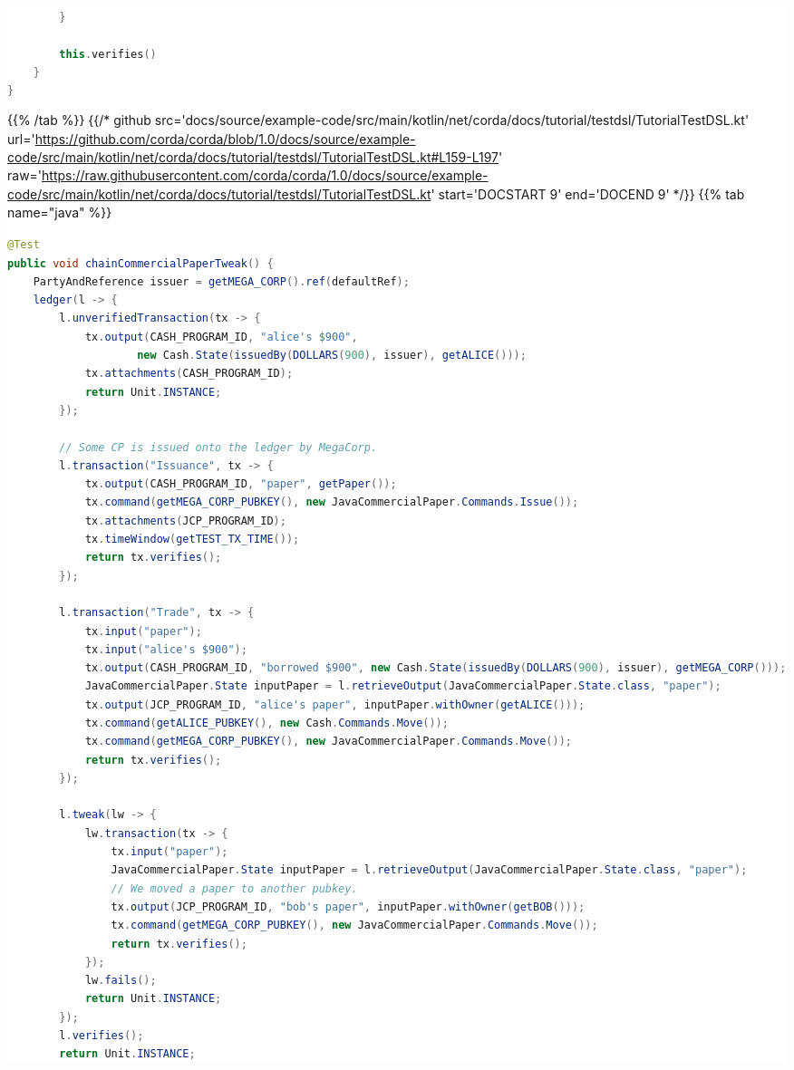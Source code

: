 ```kotlin
        }

        this.verifies()
    }
}

```
{{% /tab %}}
{{/* github src='docs/source/example-code/src/main/kotlin/net/corda/docs/tutorial/testdsl/TutorialTestDSL.kt' url='https://github.com/corda/corda/blob/1.0/docs/source/example-code/src/main/kotlin/net/corda/docs/tutorial/testdsl/TutorialTestDSL.kt#L159-L197' raw='https://raw.githubusercontent.com/corda/corda/1.0/docs/source/example-code/src/main/kotlin/net/corda/docs/tutorial/testdsl/TutorialTestDSL.kt' start='DOCSTART 9' end='DOCEND 9' */}}
{{% tab name="java" %}}
```java
@Test
public void chainCommercialPaperTweak() {
    PartyAndReference issuer = getMEGA_CORP().ref(defaultRef);
    ledger(l -> {
        l.unverifiedTransaction(tx -> {
            tx.output(CASH_PROGRAM_ID, "alice's $900",
                    new Cash.State(issuedBy(DOLLARS(900), issuer), getALICE()));
            tx.attachments(CASH_PROGRAM_ID);
            return Unit.INSTANCE;
        });

        // Some CP is issued onto the ledger by MegaCorp.
        l.transaction("Issuance", tx -> {
            tx.output(CASH_PROGRAM_ID, "paper", getPaper());
            tx.command(getMEGA_CORP_PUBKEY(), new JavaCommercialPaper.Commands.Issue());
            tx.attachments(JCP_PROGRAM_ID);
            tx.timeWindow(getTEST_TX_TIME());
            return tx.verifies();
        });

        l.transaction("Trade", tx -> {
            tx.input("paper");
            tx.input("alice's $900");
            tx.output(CASH_PROGRAM_ID, "borrowed $900", new Cash.State(issuedBy(DOLLARS(900), issuer), getMEGA_CORP()));
            JavaCommercialPaper.State inputPaper = l.retrieveOutput(JavaCommercialPaper.State.class, "paper");
            tx.output(JCP_PROGRAM_ID, "alice's paper", inputPaper.withOwner(getALICE()));
            tx.command(getALICE_PUBKEY(), new Cash.Commands.Move());
            tx.command(getMEGA_CORP_PUBKEY(), new JavaCommercialPaper.Commands.Move());
            return tx.verifies();
        });

        l.tweak(lw -> {
            lw.transaction(tx -> {
                tx.input("paper");
                JavaCommercialPaper.State inputPaper = l.retrieveOutput(JavaCommercialPaper.State.class, "paper");
                // We moved a paper to another pubkey.
                tx.output(JCP_PROGRAM_ID, "bob's paper", inputPaper.withOwner(getBOB()));
                tx.command(getMEGA_CORP_PUBKEY(), new JavaCommercialPaper.Commands.Move());
                return tx.verifies();
            });
            lw.fails();
            return Unit.INSTANCE;
        });
        l.verifies();
        return Unit.INSTANCE;
```